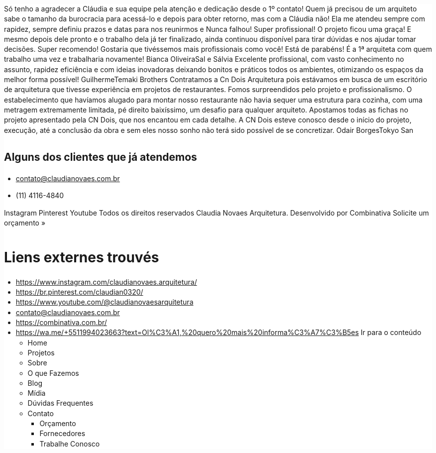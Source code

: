 Só tenho a agradecer a Cláudia e sua equipe pela atenção e dedicação desde o 1º contato! Quem já precisou de um arquiteto sabe o tamanho da burocracia para acessá-lo e depois para obter retorno, mas com a Cláudia não! Ela me atendeu sempre com rapidez, sempre definiu prazos e datas para nos reunirmos e Nunca falhou! Super profissional! O projeto ficou uma graça! E mesmo depois dele pronto e o trabalho dela já ter finalizado, ainda continuou disponível para tirar dúvidas e nos ajudar tomar decisões. Super recomendo! Gostaria que tivéssemos mais profissionais como você! Está de parabéns! É a 1ª arquiteta com quem trabalho uma vez e trabalharia novamente!
Bianca OliveiraSal e Sálvia 
Excelente profissional, com vasto conhecimento no assunto, rapidez eficiência e com ideias inovadoras deixando bonitos e práticos todos os ambientes, otimizando os espaços da melhor forma possível!
GuilhermeTemaki Brothers
Contratamos a Cn Dois Arquitetura pois estávamos em busca de um escritório de arquitetura que tivesse experiência em projetos de restaurantes. Fomos surpreendidos pelo projeto e profissionalismo. O estabelecimento que havíamos alugado para montar nosso restaurante não havia sequer uma estrutura para cozinha, com uma metragem extremamente limitada, pé direito baixíssimo, um desafio para qualquer arquiteto. Apostamos todas as fichas no projeto apresentado pela CN Dois, que nos encantou em cada detalhe. A CN Dois esteve conosco desde o início do projeto, execução, até a conclusão da obra e sem eles nosso sonho não terá sido possível de se concretizar.
Odair BorgesTokyo San
## Alguns dos clientes que já atendemos
  * contato@claudianovaes.com.br


  * (11) 4116-4840


Instagram Pinterest Youtube
Todos os direitos reservados Claudia Novaes Arquitetura. Desenvolvido por Combinativa
Solicite um orçamento »


# Liens externes trouvés
- https://www.instagram.com/claudianovaes.arquitetura/
- https://br.pinterest.com/claudian0320/
- https://www.youtube.com/@claudianovaesarquitetura
- contato@claudianovaes.com.br
- https://combinativa.com.br/
- https://wa.me/+5511994023663?text=Ol%C3%A1,%20quero%20mais%20informa%C3%A7%C3%B5es
Ir para o conteúdo
  * Home
  * Projetos
  * Sobre
  * O que Fazemos
  * Blog
  * Mídia
  * Dúvidas Frequentes
  * Contato
    * Orçamento
    * Fornecedores
    * Trabalhe Conosco
